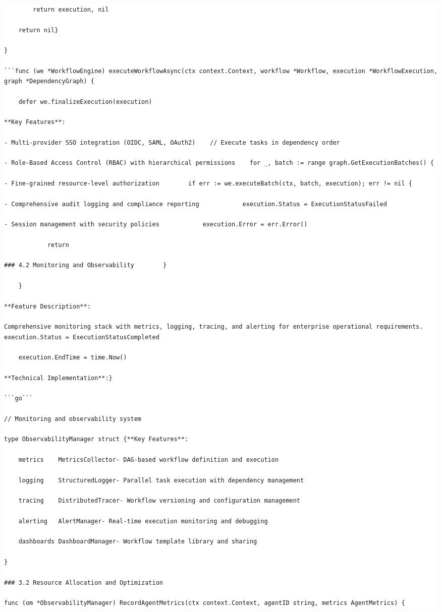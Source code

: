 ```    }
        return execution, nil

    return nil}

}

```func (we *WorkflowEngine) executeWorkflowAsync(ctx context.Context, workflow *Workflow, execution *WorkflowExecution, graph *DependencyGraph) {

    defer we.finalizeExecution(execution)

**Key Features**:    

- Multi-provider SSO integration (OIDC, SAML, OAuth2)    // Execute tasks in dependency order

- Role-Based Access Control (RBAC) with hierarchical permissions    for _, batch := range graph.GetExecutionBatches() {

- Fine-grained resource-level authorization        if err := we.executeBatch(ctx, batch, execution); err != nil {

- Comprehensive audit logging and compliance reporting            execution.Status = ExecutionStatusFailed

- Session management with security policies            execution.Error = err.Error()

            return

### 4.2 Monitoring and Observability        }

    }

**Feature Description**:    

Comprehensive monitoring stack with metrics, logging, tracing, and alerting for enterprise operational requirements.    execution.Status = ExecutionStatusCompleted

    execution.EndTime = time.Now()

**Technical Implementation**:}

```go```

// Monitoring and observability system

type ObservabilityManager struct {**Key Features**:

    metrics    MetricsCollector- DAG-based workflow definition and execution

    logging    StructuredLogger- Parallel task execution with dependency management

    tracing    DistributedTracer- Workflow versioning and configuration management

    alerting   AlertManager- Real-time execution monitoring and debugging

    dashboards DashboardManager- Workflow template library and sharing

}

### 3.2 Resource Allocation and Optimization

func (om *ObservabilityManager) RecordAgentMetrics(ctx context.Context, agentID string, metrics AgentMetrics) {

```